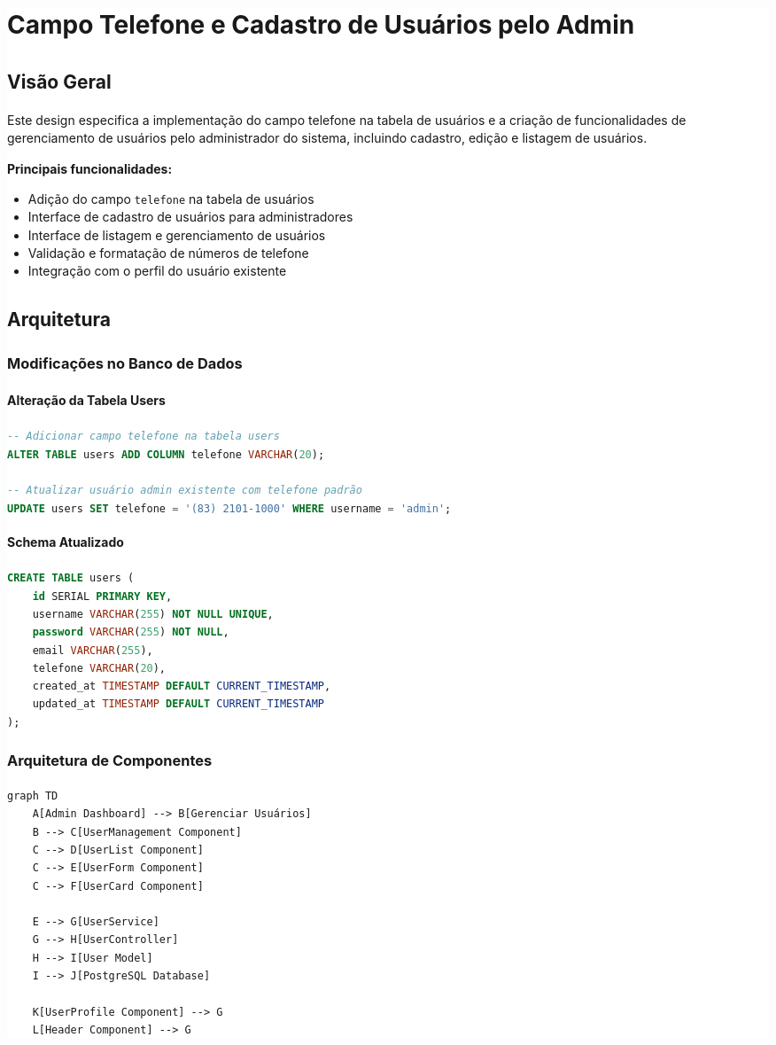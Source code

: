 # Campo Telefone e Cadastro de Usuários pelo Admin

## Visão Geral

Este design especifica a implementação do campo telefone na tabela de usuários e a criação de funcionalidades de gerenciamento de usuários pelo administrador do sistema, incluindo cadastro, edição e listagem de usuários.

**Principais funcionalidades:**
- Adição do campo `telefone` na tabela de usuários
- Interface de cadastro de usuários para administradores
- Interface de listagem e gerenciamento de usuários
- Validação e formatação de números de telefone
- Integração com o perfil do usuário existente

## Arquitetura

### Modificações no Banco de Dados

#### Alteração da Tabela Users
```sql
-- Adicionar campo telefone na tabela users
ALTER TABLE users ADD COLUMN telefone VARCHAR(20);

-- Atualizar usuário admin existente com telefone padrão
UPDATE users SET telefone = '(83) 2101-1000' WHERE username = 'admin';
```

#### Schema Atualizado
```sql
CREATE TABLE users (
    id SERIAL PRIMARY KEY,
    username VARCHAR(255) NOT NULL UNIQUE,
    password VARCHAR(255) NOT NULL,
    email VARCHAR(255),
    telefone VARCHAR(20),
    created_at TIMESTAMP DEFAULT CURRENT_TIMESTAMP,
    updated_at TIMESTAMP DEFAULT CURRENT_TIMESTAMP
);
```

### Arquitetura de Componentes

```mermaid
graph TD
    A[Admin Dashboard] --> B[Gerenciar Usuários]
    B --> C[UserManagement Component]
    C --> D[UserList Component]
    C --> E[UserForm Component]
    C --> F[UserCard Component]
    
    E --> G[UserService]
    G --> H[UserController]
    H --> I[User Model]
    I --> J[PostgreSQL Database]
    
    K[UserProfile Component] --> G
    L[Header Component] --> G
```

